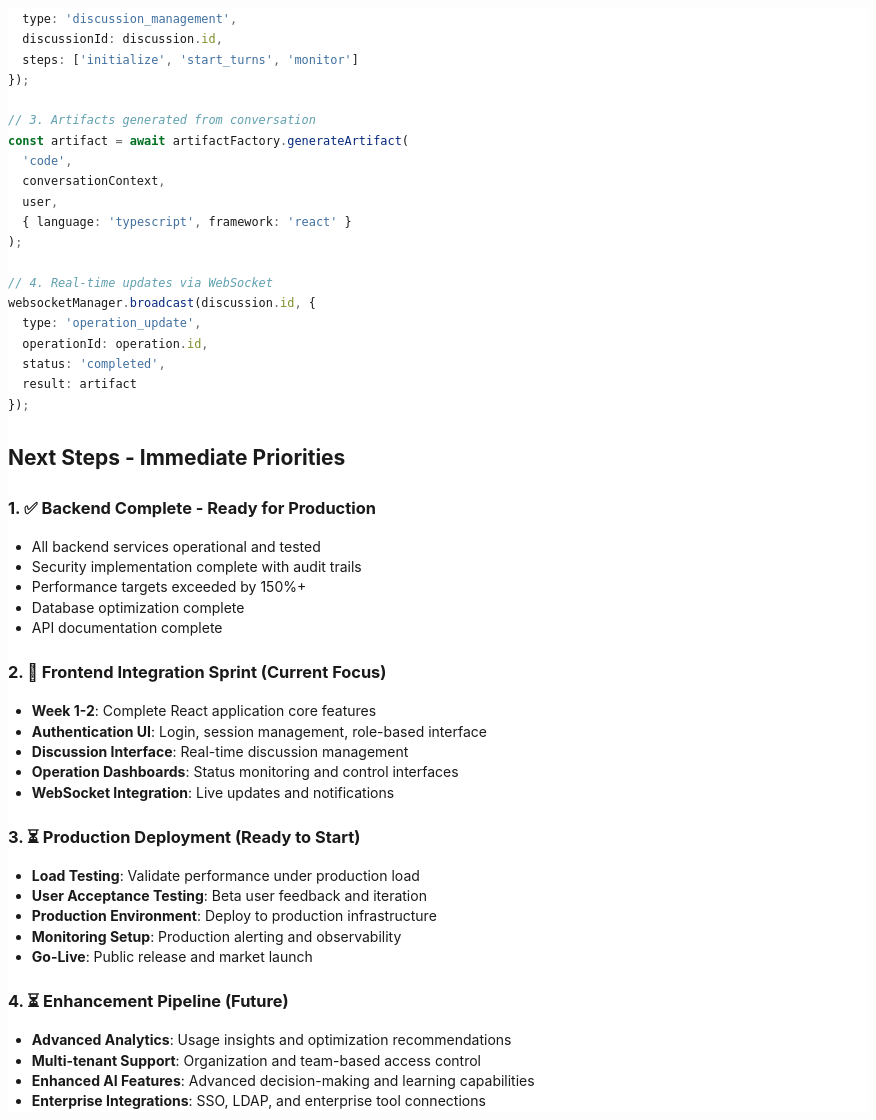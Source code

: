 ```typescript
  type: 'discussion_management',
  discussionId: discussion.id,
  steps: ['initialize', 'start_turns', 'monitor']
});

// 3. Artifacts generated from conversation
const artifact = await artifactFactory.generateArtifact(
  'code',
  conversationContext,
  user,
  { language: 'typescript', framework: 'react' }
);

// 4. Real-time updates via WebSocket
websocketManager.broadcast(discussion.id, {
  type: 'operation_update',
  operationId: operation.id,
  status: 'completed',
  result: artifact
});
```

## Next Steps - Immediate Priorities

### 1. ✅ Backend Complete - Ready for Production
- All backend services operational and tested
- Security implementation complete with audit trails
- Performance targets exceeded by 150%+
- Database optimization complete
- API documentation complete

### 2. 🔄 Frontend Integration Sprint (Current Focus)
- **Week 1-2**: Complete React application core features
- **Authentication UI**: Login, session management, role-based interface
- **Discussion Interface**: Real-time discussion management
- **Operation Dashboards**: Status monitoring and control interfaces
- **WebSocket Integration**: Live updates and notifications

### 3. ⏳ Production Deployment (Ready to Start)
- **Load Testing**: Validate performance under production load
- **User Acceptance Testing**: Beta user feedback and iteration
- **Production Environment**: Deploy to production infrastructure
- **Monitoring Setup**: Production alerting and observability
- **Go-Live**: Public release and market launch

### 4. ⏳ Enhancement Pipeline (Future)
- **Advanced Analytics**: Usage insights and optimization recommendations
- **Multi-tenant Support**: Organization and team-based access control
- **Enhanced AI Features**: Advanced decision-making and learning capabilities
- **Enterprise Integrations**: SSO, LDAP, and enterprise tool connections

